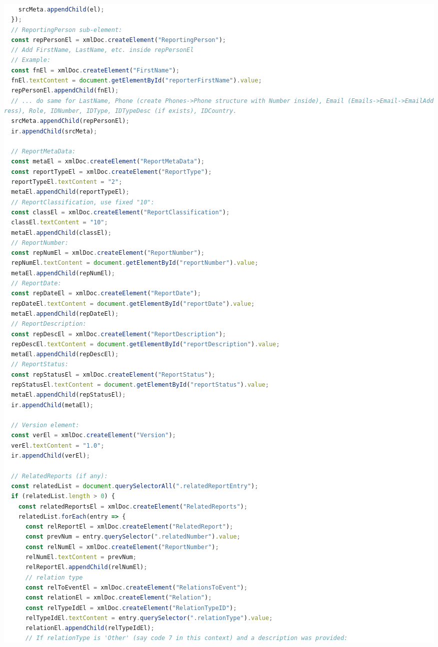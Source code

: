 ```js
    srcMeta.appendChild(el);
  });
  // ReportingPerson sub-element:
  const repPersonEl = xmlDoc.createElement("ReportingPerson");
  // Add FirstName, LastName, etc. inside repPersonEl
  // Example:
  const fnEl = xmlDoc.createElement("FirstName");
  fnEl.textContent = document.getElementById("reporterFirstName").value;
  repPersonEl.appendChild(fnEl);
  // ... do same for LastName, Phone (create Phones->Phone structure with Number inside), Email (Emails->Email->EmailAddress), Role, IDNumber, IDType, IDTypeDesc (if exists), IDCountry.
  srcMeta.appendChild(repPersonEl);
  ir.appendChild(srcMeta);

  // ReportMetaData:
  const metaEl = xmlDoc.createElement("ReportMetaData");
  const reportTypeEl = xmlDoc.createElement("ReportType");
  reportTypeEl.textContent = "2";
  metaEl.appendChild(reportTypeEl);
  // ReportClassification, use fixed "10":
  const classEl = xmlDoc.createElement("ReportClassification");
  classEl.textContent = "10";
  metaEl.appendChild(classEl);
  // ReportNumber:
  const repNumEl = xmlDoc.createElement("ReportNumber");
  repNumEl.textContent = document.getElementById("reportNumber").value;
  metaEl.appendChild(repNumEl);
  // ReportDate:
  const repDateEl = xmlDoc.createElement("ReportDate");
  repDateEl.textContent = document.getElementById("reportDate").value;
  metaEl.appendChild(repDateEl);
  // ReportDescription:
  const repDescEl = xmlDoc.createElement("ReportDescription");
  repDescEl.textContent = document.getElementById("reportDescription").value;
  metaEl.appendChild(repDescEl);
  // ReportStatus:
  const repStatusEl = xmlDoc.createElement("ReportStatus");
  repStatusEl.textContent = document.getElementById("reportStatus").value;
  metaEl.appendChild(repStatusEl);
  ir.appendChild(metaEl);

  // Version element:
  const verEl = xmlDoc.createElement("Version");
  verEl.textContent = "1.0";
  ir.appendChild(verEl);

  // RelatedReports (if any):
  const relatedList = document.querySelectorAll(".relatedReportEntry");
  if (relatedList.length > 0) {
    const relatedReportsEl = xmlDoc.createElement("RelatedReports");
    relatedList.forEach(entry => {
      const relReportEl = xmlDoc.createElement("RelatedReport");
      const prevNum = entry.querySelector(".relatedNumber").value;
      const relNumEl = xmlDoc.createElement("ReportNumber");
      relNumEl.textContent = prevNum;
      relReportEl.appendChild(relNumEl);
      // relation type
      const relToEventEl = xmlDoc.createElement("RelationsToEvent");
      const relationEl = xmlDoc.createElement("Relation");
      const relTypeIdEl = xmlDoc.createElement("RelationTypeID");
      relTypeIdEl.textContent = entry.querySelector(".relationType").value;
      relationEl.appendChild(relTypeIdEl);
      // If relationType is 'Other' (say code 7 in this context) and a description was provided:
```